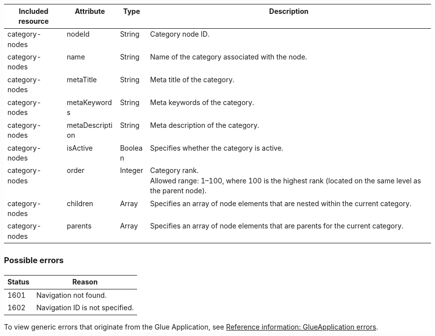 
| Included resource | Attribute | Type | Description |
| --- | --- | --- | --- |
| category-nodes | nodeId | String | Category node ID. |
| category-nodes | name | String | Name of the category associated with the node. |
| category-nodes | metaTitle | String | Meta title of the category. |
| category-nodes | metaKeywords | String | Meta keywords of the category. |
| category-nodes | metaDescription | String | Meta description of the category. |
| category-nodes | isActive | Boolean | Specifies whether the category is active. |
| category-nodes | order | Integer | Category rank.</br>Allowed range: 1–100, where 100 is the highest rank (located on the same level as the parent node). |
| category-nodes | children | Array | Specifies an array of node elements that are nested within the current category. |
| category-nodes | parents | Array | Specifies an array of node elements that are parents for the current category. |


### Possible errors

| Status | Reason |
| --- | --- |
| 1601 | Navigation not found. |
| 1602 | Navigation ID is not specified. |

To view generic errors that originate from the Glue Application, see [Reference information: GlueApplication errors](https://documentation.spryker.com/docs/reference-information-glueapplication-errors).
